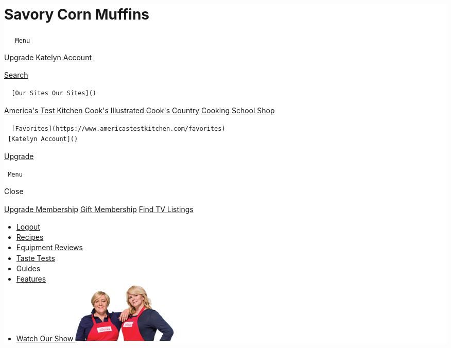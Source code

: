 # Savory Corn Muffins

       Menu
 
 
   
   [Upgrade](https://www.americastestkitchen.com/upgrade?incode=MAHBTMULU&purchase_type=multi_site) 
    [Katelyn Account]()  
 
 
   
 
  [Search](https://www.americastestkitchen.com/search?ref=tstickynav) 

      [Our Sites Our Sites]()  
  [America's Test Kitchen](https://www.americastestkitchen.com/) [Cook's Illustrated](https://www.cooksillustrated.com/?extcode=MAHBTC1L0) [Cook's Country](https://www.cookscountry.com/?extcode=MAHBTK1L0) [Cooking School](https://www.americastestkitchen.com/sso/relay?target=https%3A%2F%2Fwww%2Eonlinecookingschool%2Ecom%3fextcode%3DMAHBTS1L0) [Shop](https://shop.americastestkitchen.com/?sourcekey=CAHBTBSL0&___store=default)
 
      [Favorites](https://www.americastestkitchen.com/favorites) 
     [Katelyn Account]()  
 
 
  [Upgrade](https://www.americastestkitchen.com/upgrade?incode=MAHBTMULU&purchase_type=multi_site) 
 

 
     Menu
 
   
   
 
 

 
      
 
 
   Close
 
 
   [Upgrade Membership](https://www.americastestkitchen.com/upgrade?incode=MAHBTMULU&purchase_type=multi_site) [Gift Membership](https://www.americastestkitchen.com/gift_membership/order?incode=MAHBZGML0) [Find TV Listings](https://www.americastestkitchen.com/tv_schedule/new) 
    
-  [Logout](https://www.americastestkitchen.com/sign_out) 
-  [Recipes](https://www.americastestkitchen.com/recipes) 
-  [Equipment Reviews](https://www.americastestkitchen.com/equipment_reviews) 
-  [Taste Tests](https://www.americastestkitchen.com/taste_tests) 
-  Guides  
-  [Features](https://www.americastestkitchen.com/articles) 
-   [Watch Our Show ![atk-bridget-julia_wj3gci.png](image/atk-bridget-julia_wj3gci.png)](https://www.americastestkitchen.com/episodes)

 
 